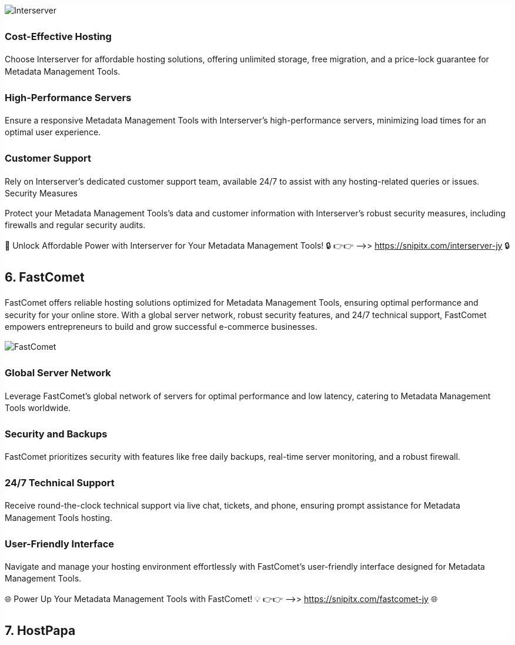 ![Interserver](https://i.imgur.com/OM5dOEW.jpeg "Interserver Hosting")

### Cost-Effective Hosting
Choose Interserver for affordable hosting solutions, offering unlimited storage, free migration, and a price-lock guarantee for Metadata Management Tools.

### High-Performance Servers
Ensure a responsive Metadata Management Tools with Interserver’s high-performance servers, minimizing load times for an optimal user experience.

### Customer Support
Rely on Interserver’s dedicated customer support team, available 24/7 to assist with any hosting-related queries or issues.
Security Measures

Protect your Metadata Management Tools’s data and customer information with Interserver’s robust security measures, including firewalls and regular security audits.

💸 Unlock Affordable Power with Interserver for Your Metadata Management Tools! 🔒
👉👉 -->> https://snipitx.com/interserver-jy 🔒

## 6. FastComet

FastComet offers reliable hosting solutions optimized for Metadata Management Tools, ensuring optimal performance and security for your online store. With a global server network, robust security features, and 24/7 technical support, FastComet empowers entrepreneurs to build and grow successful e-commerce businesses.

![FastComet](https://i.imgur.com/7qgXuWp.png "FastComet Hosting")

### Global Server Network
Leverage FastComet’s global network of servers for optimal performance and low latency, catering to Metadata Management Tools worldwide.

### Security and Backups
FastComet prioritizes security with features like free daily backups, real-time server monitoring, and a robust firewall.

### 24/7 Technical Support
Receive round-the-clock technical support via live chat, tickets, and phone, ensuring prompt assistance for Metadata Management Tools hosting.

### User-Friendly Interface
Navigate and manage your hosting environment effortlessly with FastComet’s user-friendly interface designed for Metadata Management Tools.

🌐 Power Up Your Metadata Management Tools with FastComet! 💡
👉👉 -->> https://snipitx.com/fastcomet-jy 🌐

## 7. HostPapa
